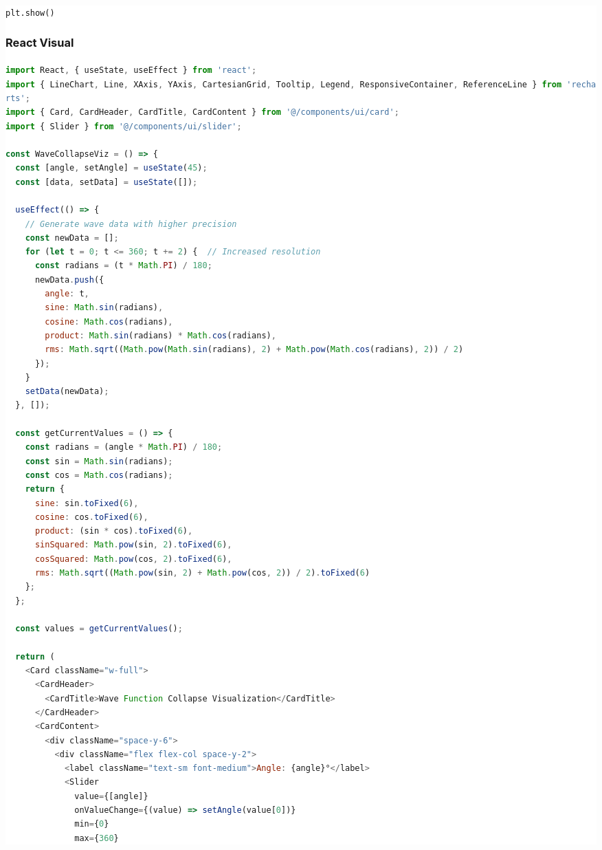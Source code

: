 ```python
plt.show()

```

### React Visual

```javascript 
import React, { useState, useEffect } from 'react';
import { LineChart, Line, XAxis, YAxis, CartesianGrid, Tooltip, Legend, ResponsiveContainer, ReferenceLine } from 'recharts';
import { Card, CardHeader, CardTitle, CardContent } from '@/components/ui/card';
import { Slider } from '@/components/ui/slider';

const WaveCollapseViz = () => {
  const [angle, setAngle] = useState(45);
  const [data, setData] = useState([]);

  useEffect(() => {
    // Generate wave data with higher precision
    const newData = [];
    for (let t = 0; t <= 360; t += 2) {  // Increased resolution
      const radians = (t * Math.PI) / 180;
      newData.push({
        angle: t,
        sine: Math.sin(radians),
        cosine: Math.cos(radians),
        product: Math.sin(radians) * Math.cos(radians),
        rms: Math.sqrt((Math.pow(Math.sin(radians), 2) + Math.pow(Math.cos(radians), 2)) / 2)
      });
    }
    setData(newData);
  }, []);

  const getCurrentValues = () => {
    const radians = (angle * Math.PI) / 180;
    const sin = Math.sin(radians);
    const cos = Math.cos(radians);
    return {
      sine: sin.toFixed(6),
      cosine: cos.toFixed(6),
      product: (sin * cos).toFixed(6),
      sinSquared: Math.pow(sin, 2).toFixed(6),
      cosSquared: Math.pow(cos, 2).toFixed(6),
      rms: Math.sqrt((Math.pow(sin, 2) + Math.pow(cos, 2)) / 2).toFixed(6)
    };
  };

  const values = getCurrentValues();

  return (
    <Card className="w-full">
      <CardHeader>
        <CardTitle>Wave Function Collapse Visualization</CardTitle>
      </CardHeader>
      <CardContent>
        <div className="space-y-6">
          <div className="flex flex-col space-y-2">
            <label className="text-sm font-medium">Angle: {angle}°</label>
            <Slider 
              value={[angle]}
              onValueChange={(value) => setAngle(value[0])}
              min={0}
              max={360}
```